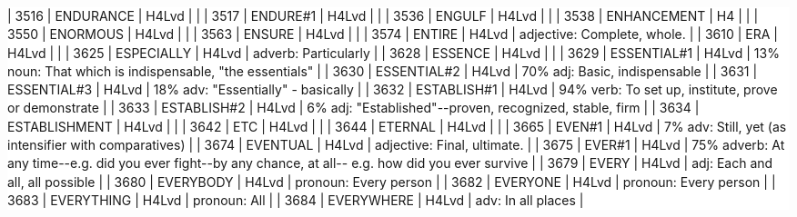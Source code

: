 |  3516 | ENDURANCE        | H4Lvd    |                                                                                                                                                                                       |
|  3517 | ENDURE#1         | H4Lvd    |                                                                                                                                                                                       |
|  3536 | ENGULF           | H4Lvd    |                                                                                                                                                                                       |
|  3538 | ENHANCEMENT      | H4       |                                                                                                                                                                                       |
|  3550 | ENORMOUS         | H4Lvd    |                                                                                                                                                                                       |
|  3563 | ENSURE           | H4Lvd    |                                                                                                                                                                                       |
|  3574 | ENTIRE           | H4Lvd    | adjective: Complete, whole.                                                                                                                                                           |
|  3610 | ERA              | H4Lvd    |                                                                                                                                                                                       |
|  3625 | ESPECIALLY       | H4Lvd    | adverb: Particularly                                                                                                                                                                  |
|  3628 | ESSENCE          | H4Lvd    |                                                                                                                                                                                       |
|  3629 | ESSENTIAL#1      | H4Lvd    | 13% noun: That which is indispensable, "the essentials"                                                                                                                               |
|  3630 | ESSENTIAL#2      | H4Lvd    | 70% adj: Basic, indispensable                                                                                                                                                         |
|  3631 | ESSENTIAL#3      | H4Lvd    | 18% adv: "Essentially" - basically                                                                                                                                                    |
|  3632 | ESTABLISH#1      | H4Lvd    | 94% verb: To set up, institute, prove or demonstrate                                                                                                                                  |
|  3633 | ESTABLISH#2      | H4Lvd    | 6% adj: "Established"--proven, recognized, stable, firm                                                                                                                               |
|  3634 | ESTABLISHMENT    | H4Lvd    |                                                                                                                                                                                       |
|  3642 | ETC              | H4Lvd    |                                                                                                                                                                                       |
|  3644 | ETERNAL          | H4Lvd    |                                                                                                                                                                                       |
|  3665 | EVEN#1           | H4Lvd    | 7% adv: Still, yet (as intensifier with comparatives)                                                                                                                                 |
|  3674 | EVENTUAL         | H4Lvd    | adjective: Final, ultimate.                                                                                                                                                           |
|  3675 | EVER#1           | H4Lvd    | 75% adverb: At any time--e.g. did you ever fight--by any chance, at all--  e.g. how did you ever survive                                                                              |
|  3679 | EVERY            | H4Lvd    | adj: Each and all, all possible                                                                                                                                                       |
|  3680 | EVERYBODY        | H4Lvd    | pronoun: Every person                                                                                                                                                                 |
|  3682 | EVERYONE         | H4Lvd    | pronoun: Every person                                                                                                                                                                 |
|  3683 | EVERYTHING       | H4Lvd    | pronoun: All                                                                                                                                                                          |
|  3684 | EVERYWHERE       | H4Lvd    | adv: In all places                                                                                                                                                                    |
